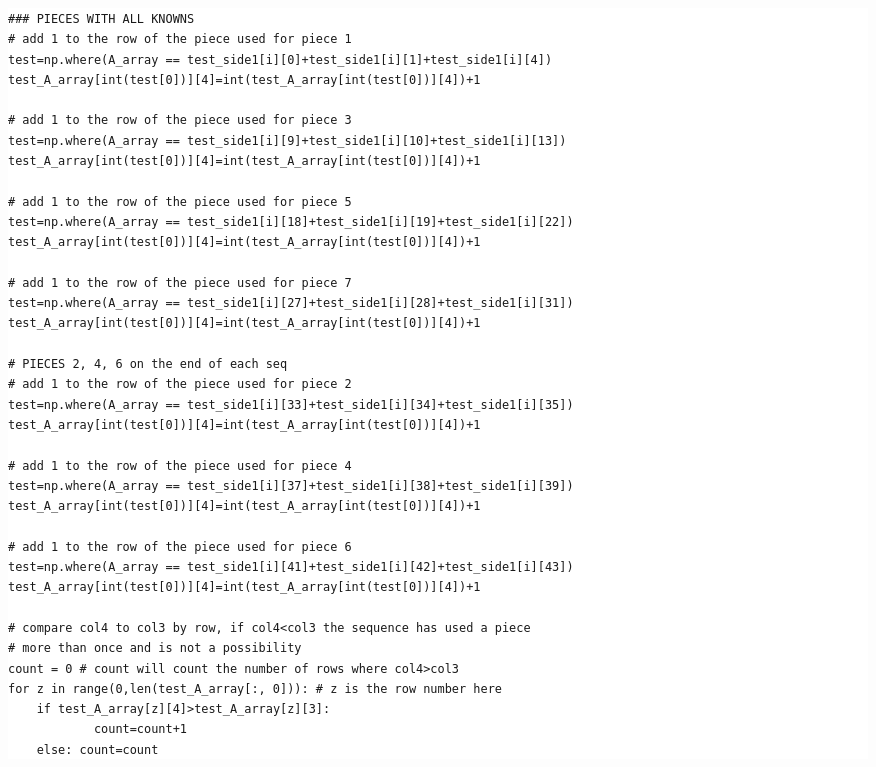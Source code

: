     ### PIECES WITH ALL KNOWNS
    # add 1 to the row of the piece used for piece 1
    test=np.where(A_array == test_side1[i][0]+test_side1[i][1]+test_side1[i][4])
    test_A_array[int(test[0])][4]=int(test_A_array[int(test[0])][4])+1
    
    # add 1 to the row of the piece used for piece 3
    test=np.where(A_array == test_side1[i][9]+test_side1[i][10]+test_side1[i][13])
    test_A_array[int(test[0])][4]=int(test_A_array[int(test[0])][4])+1
    
    # add 1 to the row of the piece used for piece 5
    test=np.where(A_array == test_side1[i][18]+test_side1[i][19]+test_side1[i][22])
    test_A_array[int(test[0])][4]=int(test_A_array[int(test[0])][4])+1
    
    # add 1 to the row of the piece used for piece 7
    test=np.where(A_array == test_side1[i][27]+test_side1[i][28]+test_side1[i][31])
    test_A_array[int(test[0])][4]=int(test_A_array[int(test[0])][4])+1
    
    # PIECES 2, 4, 6 on the end of each seq
    # add 1 to the row of the piece used for piece 2
    test=np.where(A_array == test_side1[i][33]+test_side1[i][34]+test_side1[i][35])
    test_A_array[int(test[0])][4]=int(test_A_array[int(test[0])][4])+1
    
    # add 1 to the row of the piece used for piece 4
    test=np.where(A_array == test_side1[i][37]+test_side1[i][38]+test_side1[i][39])
    test_A_array[int(test[0])][4]=int(test_A_array[int(test[0])][4])+1
    
    # add 1 to the row of the piece used for piece 6
    test=np.where(A_array == test_side1[i][41]+test_side1[i][42]+test_side1[i][43])
    test_A_array[int(test[0])][4]=int(test_A_array[int(test[0])][4])+1
    
    # compare col4 to col3 by row, if col4<col3 the sequence has used a piece
    # more than once and is not a possibility
    count = 0 # count will count the number of rows where col4>col3
    for z in range(0,len(test_A_array[:, 0])): # z is the row number here
        if test_A_array[z][4]>test_A_array[z][3]:
                count=count+1
        else: count=count
    